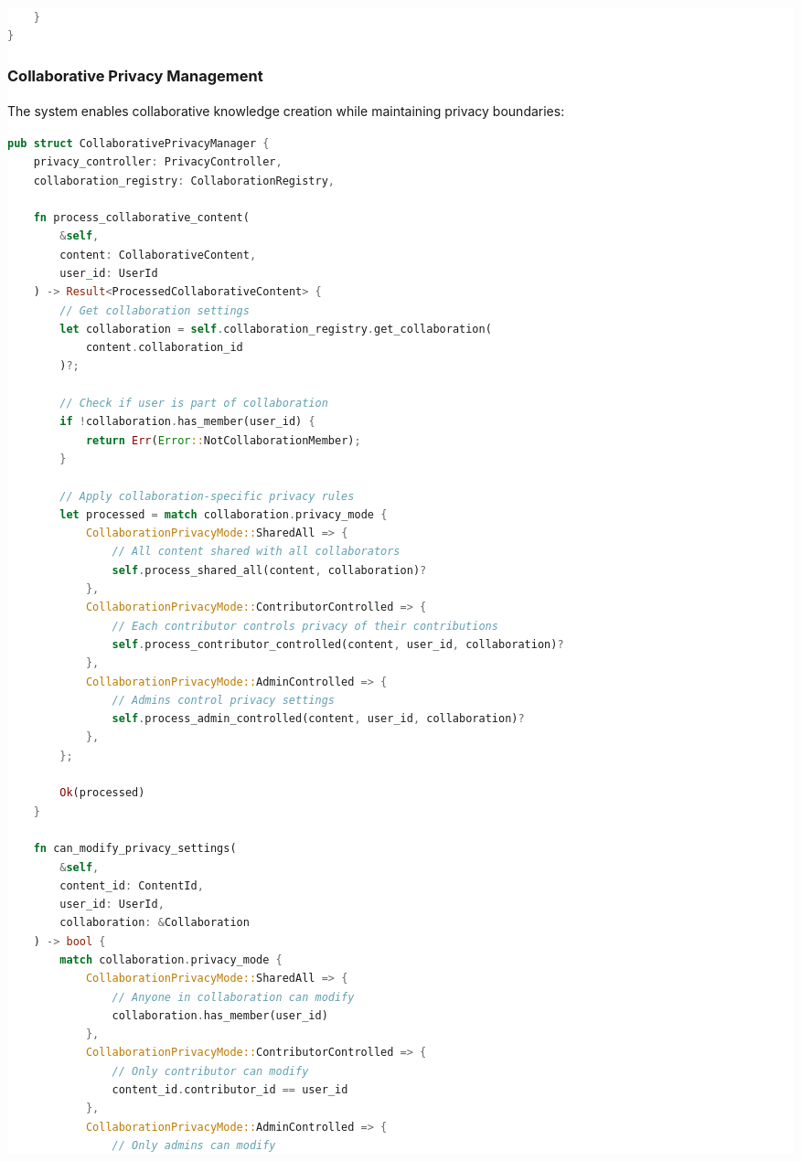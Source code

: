 ```rust
    }
}
```

### Collaborative Privacy Management

The system enables collaborative knowledge creation while maintaining privacy boundaries:

```rust
pub struct CollaborativePrivacyManager {
    privacy_controller: PrivacyController,
    collaboration_registry: CollaborationRegistry,
    
    fn process_collaborative_content(
        &self,
        content: CollaborativeContent,
        user_id: UserId
    ) -> Result<ProcessedCollaborativeContent> {
        // Get collaboration settings
        let collaboration = self.collaboration_registry.get_collaboration(
            content.collaboration_id
        )?;
        
        // Check if user is part of collaboration
        if !collaboration.has_member(user_id) {
            return Err(Error::NotCollaborationMember);
        }
        
        // Apply collaboration-specific privacy rules
        let processed = match collaboration.privacy_mode {
            CollaborationPrivacyMode::SharedAll => {
                // All content shared with all collaborators
                self.process_shared_all(content, collaboration)?
            },
            CollaborationPrivacyMode::ContributorControlled => {
                // Each contributor controls privacy of their contributions
                self.process_contributor_controlled(content, user_id, collaboration)?
            },
            CollaborationPrivacyMode::AdminControlled => {
                // Admins control privacy settings
                self.process_admin_controlled(content, user_id, collaboration)?
            },
        };
        
        Ok(processed)
    }
    
    fn can_modify_privacy_settings(
        &self,
        content_id: ContentId,
        user_id: UserId,
        collaboration: &Collaboration
    ) -> bool {
        match collaboration.privacy_mode {
            CollaborationPrivacyMode::SharedAll => {
                // Anyone in collaboration can modify
                collaboration.has_member(user_id)
            },
            CollaborationPrivacyMode::ContributorControlled => {
                // Only contributor can modify
                content_id.contributor_id == user_id
            },
            CollaborationPrivacyMode::AdminControlled => {
                // Only admins can modify
```
